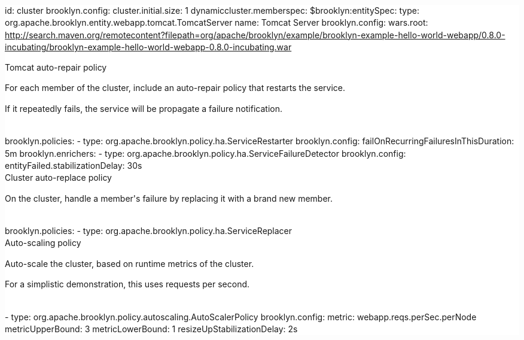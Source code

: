   id: cluster
  brooklyn.config:
    cluster.initial.size: 1
    dynamiccluster.memberspec:
      $brooklyn:entitySpec:
        type: org.apache.brooklyn.entity.webapp.tomcat.TomcatServer
        name: Tomcat Server
        brooklyn.config:
          wars.root: http://search.maven.org/remotecontent?filepath=org/apache/brooklyn/example/brooklyn-example-hello-world-webapp/0.8.0-incubating/brooklyn-example-hello-world-webapp-0.8.0-incubating.war
</div></div>

<div class="block">
      <div class="annotations_wrapper1"><div class="annotations_wrapper2"><div class="annotations">
        <div class="short">
          Tomcat auto-repair policy
        </div>
        <div class="long"><p>
            For each member of the cluster, include an auto-repair policy that restarts the service.
            </p><p>
            If it repeatedly fails, the service will be propagate a failure notification.
        </p></div>
      </div><div class="connector"><div>&nbsp;</div></div></div></div>
<div>        brooklyn.policies:
<span class="ann_highlight">        - type: org.apache.brooklyn.policy.ha.ServiceRestarter</span>
          brooklyn.config:
            failOnRecurringFailuresInThisDuration: 5m
        brooklyn.enrichers:
<span class="ann_highlight">        - type: org.apache.brooklyn.policy.ha.ServiceFailureDetector</span>
          brooklyn.config:
            entityFailed.stabilizationDelay: 30s
</div></div>

<div class="block">
      <div class="annotations_wrapper1"><div class="annotations_wrapper2"><div class="annotations">
        <div class="short">
          Cluster auto-replace policy
        </div>
        <div class="long"><p>
            On the cluster, handle a member's failure by replacing it with a brand new member.
        </p></div>
      </div><div class="connector"><div>&nbsp;</div></div></div></div>
<div>  brooklyn.policies:
<span class="ann_highlight">  - type: org.apache.brooklyn.policy.ha.ServiceReplacer</span>
</div></div>

<div class="block">
      <div class="annotations_wrapper1"><div class="annotations_wrapper2"><div class="annotations">
        <div class="short">
          Auto-scaling policy
        </div>
        <div class="long"><p>
            Auto-scale the cluster, based on runtime metrics of the cluster.
            </p><p>
            For a simplistic demonstration, this uses requests per second.
        </p></div>
      </div><div class="connector"><div>&nbsp;</div></div></div></div>
<div><span class="ann_highlight">  - type: org.apache.brooklyn.policy.autoscaling.AutoScalerPolicy</span>
    brooklyn.config:
      metric: webapp.reqs.perSec.perNode
      metricUpperBound: 3
      metricLowerBound: 1
      resizeUpStabilizationDelay: 2s